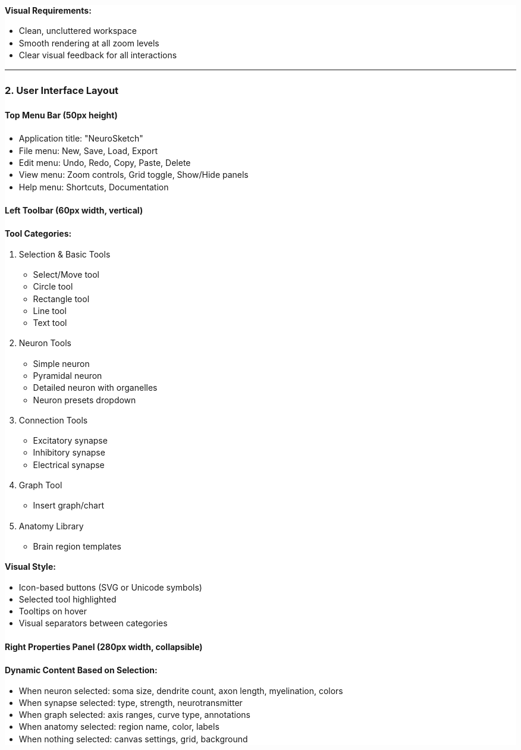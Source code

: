 **Visual Requirements:**
- Clean, uncluttered workspace
- Smooth rendering at all zoom levels
- Clear visual feedback for all interactions

---

### 2. User Interface Layout

#### Top Menu Bar (50px height)
- Application title: "NeuroSketch"
- File menu: New, Save, Load, Export
- Edit menu: Undo, Redo, Copy, Paste, Delete
- View menu: Zoom controls, Grid toggle, Show/Hide panels
- Help menu: Shortcuts, Documentation

#### Left Toolbar (60px width, vertical)
**Tool Categories:**
1. Selection & Basic Tools
   - Select/Move tool
   - Circle tool
   - Rectangle tool  
   - Line tool
   - Text tool

2. Neuron Tools
   - Simple neuron
   - Pyramidal neuron
   - Detailed neuron with organelles
   - Neuron presets dropdown

3. Connection Tools
   - Excitatory synapse
   - Inhibitory synapse
   - Electrical synapse

4. Graph Tool
   - Insert graph/chart

5. Anatomy Library
   - Brain region templates

**Visual Style:**
- Icon-based buttons (SVG or Unicode symbols)
- Selected tool highlighted
- Tooltips on hover
- Visual separators between categories

#### Right Properties Panel (280px width, collapsible)
**Dynamic Content Based on Selection:**
- When neuron selected: soma size, dendrite count, axon length, myelination, colors
- When synapse selected: type, strength, neurotransmitter
- When graph selected: axis ranges, curve type, annotations
- When anatomy selected: region name, color, labels
- When nothing selected: canvas settings, grid, background
